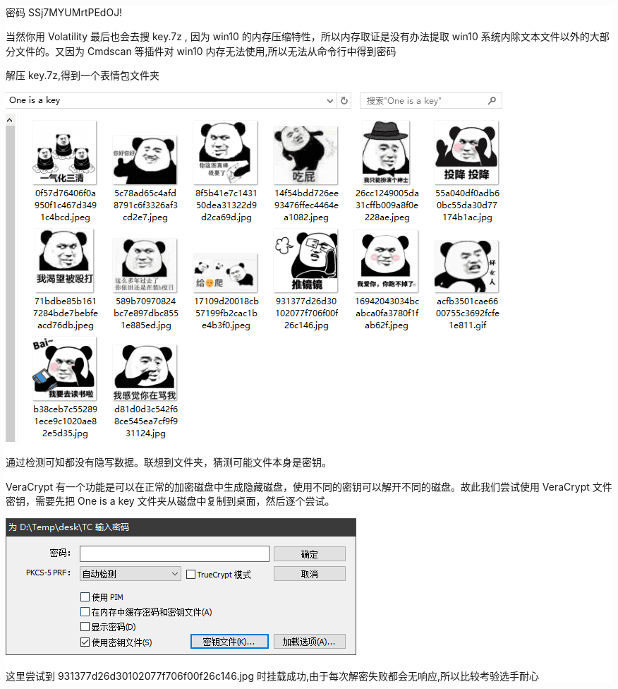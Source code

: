 密码 SSj7MYUMrtPEdOJ!

当然你用 Volatility 最后也会去搜 key.7z , 因为 win10 的内存压缩特性，所以内存取证是没有办法提取 win10 系统内除文本文件以外的大部分文件的。又因为 Cmdscan 等插件对 win10 内存无法使用,所以无法从命令行中得到密码

解压 key.7z,得到一个表情包文件夹

![](../../../../assets/img/Security/CTF/writeup/2020-9-G60攻防大赛-writeup/28.png)

通过检测可知都没有隐写数据。联想到文件夹，猜测可能文件本身是密钥。

VeraCrypt 有一个功能是可以在正常的加密磁盘中生成隐藏磁盘，使用不同的密钥可以解开不同的磁盘。故此我们尝试使用 VeraCrypt 文件密钥，需要先把 One is a key 文件夹从磁盘中复制到桌面，然后逐个尝试。

![](../../../../assets/img/Security/CTF/writeup/2020-9-G60攻防大赛-writeup/29.png)

这里尝试到 931377d26d30102077f706f00f26c146.jpg 时挂载成功,由于每次解密失败都会无响应,所以比较考验选手耐心
